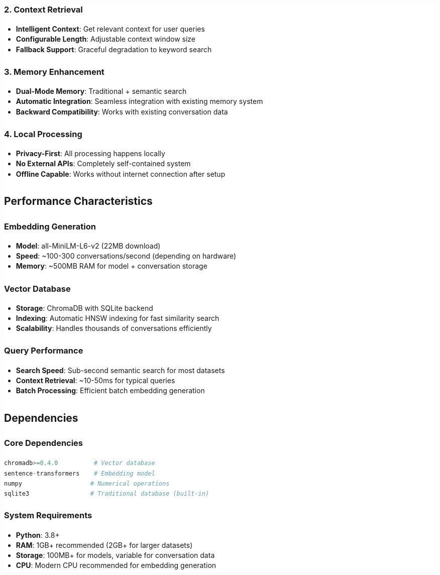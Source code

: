 ### 2. Context Retrieval
- **Intelligent Context**: Get relevant context for user queries
- **Configurable Length**: Adjustable context window size
- **Fallback Support**: Graceful degradation to keyword search

### 3. Memory Enhancement
- **Dual-Mode Memory**: Traditional + semantic search
- **Automatic Integration**: Seamless integration with existing memory system
- **Backward Compatibility**: Works with existing conversation data

### 4. Local Processing
- **Privacy-First**: All processing happens locally
- **No External APIs**: Completely self-contained system
- **Offline Capable**: Works without internet connection after setup

## Performance Characteristics

### Embedding Generation
- **Model**: all-MiniLM-L6-v2 (22MB download)
- **Speed**: ~100-300 conversations/second (depending on hardware)
- **Memory**: ~500MB RAM for model + conversation storage

### Vector Database
- **Storage**: ChromaDB with SQLite backend
- **Indexing**: Automatic HNSW indexing for fast similarity search
- **Scalability**: Handles thousands of conversations efficiently

### Query Performance
- **Search Speed**: Sub-second semantic search for most datasets
- **Context Retrieval**: ~10-50ms for typical queries
- **Batch Processing**: Efficient batch embedding generation

## Dependencies

### Core Dependencies
```python
chromadb>=0.4.0          # Vector database
sentence-transformers    # Embedding model
numpy                   # Numerical operations
sqlite3                 # Traditional database (built-in)
```

### System Requirements
- **Python**: 3.8+
- **RAM**: 1GB+ recommended (2GB+ for larger datasets)
- **Storage**: 100MB+ for models, variable for conversation data
- **CPU**: Modern CPU recommended for embedding generation
